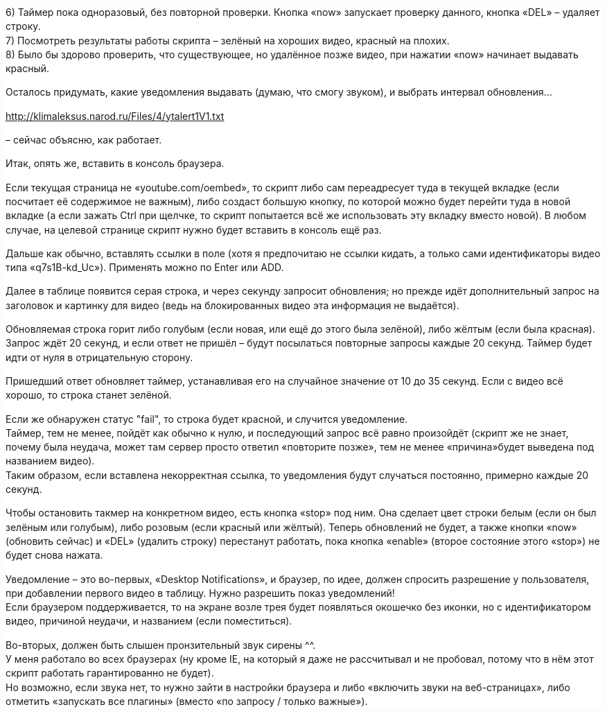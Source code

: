 6\) Таймер пока одноразовый, без повторной проверки. Кнопка «now» запускает проверку данного, кнопка «DEL» – удаляет строку.  
7\) Посмотреть результаты работы скрипта – зелёный на хороших видео, красный на плохих.  
8\) Было бы здорово проверить, что существующее, но удалённое позже видео, при нажатии «now» начинает выдавать красный.

Осталось придумать, какие уведомления выдавать (думаю, что смогу звуком), и выбрать интервал обновления…

<http://klimaleksus.narod.ru/Files/4/ytalert1V1.txt>

– сейчас объясню, как работает.

Итак, опять же, вставить в консоль браузера.

Если текущая страница не «youtube.com/oembed», то скрипт либо сам переадресует туда в текущей вкладке (если посчитает её содержимое не важным), либо создаст большую кнопку, по которой можно будет перейти туда в новой вкладке (а если зажать Ctrl при щелчке, то скрипт попытается всё же использовать эту вкладку вместо новой). В любом случае, на целевой странице скрипт нужно будет вставить в консоль ещё раз.

Дальше как обычно, вставлять ссылки в поле (хотя я предпочитаю не ссылки кидать, а только сами идентификаторы видео типа «q7s1B-kd_Uc»). Применять можно по Enter или ADD.

Далее в таблице появится серая строка, и через секунду запросит обновления; но прежде идёт дополнительный запрос на заголовок и картинку для видео (ведь на блокированных видео эта информация не выдаётся).

Обновляемая строка горит либо голубым (если новая, или ещё до этого была зелёной), либо жёлтым (если была красная).  
Запрос ждёт 20 секунд, и если ответ не пришёл – будут посылаться повторные запросы каждые 20 секунд. Таймер будет идти от нуля в отрицательную сторону.

Пришедший ответ обновляет таймер, устанавливая его на случайное значение от 10 до 35 секунд. Если с видео всё хорошо, то строка станет зелёной.

Если же обнаружен статус "fail", то строка будет красной, и случится уведомление.  
Таймер, тем не менее, пойдёт как обычно к нулю, и последующий запрос всё равно произойдёт (скрипт же не знает, почему была неудача, может там сервер просто ответил «повторите позже», тем не менее «причина»будет выведена под названием видео).  
Таким образом, если вставлена некорректная ссылка, то уведомления будут случаться постоянно, примерно каждые 20 секунд.

Чтобы остановить такмер на конкретном видео, есть кнопка «stop» под ним. Она сделает цвет строки белым (если он был зелёным или голубым), либо розовым (если красный или жёлтый). Теперь обновлений не будет, а также кнопки «now» (обновить сейчас) и «DEL» (удалить строку) перестанут работать, пока кнопка «enable» (второе состояние этого «stop») не будет снова нажата.

Уведомление – это во-первых, «Desktop Notifications», и браузер, по идее, должен спросить разрешение у пользователя, при добавлении первого видео в таблицу. Нужно разрешить показ уведомлений!  
Если браузером поддерживается, то на экране возле трея будет появляться окошечко без иконки, но с идентификатором видео, причиной неудачи, и названием (если поместиться).

Во-вторых, должен быть слышен пронзительный звук сирены ^^.  
У меня работало во всех браузерах (ну кроме IE, на который я даже не рассчитывал и не пробовал, потому что в нём этот скрипт работать гарантированно не будет).  
Но возможно, если звука нет, то нужно зайти в настройки браузера и либо «включить звуки на веб-страницах», либо отметить «запускать все плагины» (вместо «по запросу / только важные»).
